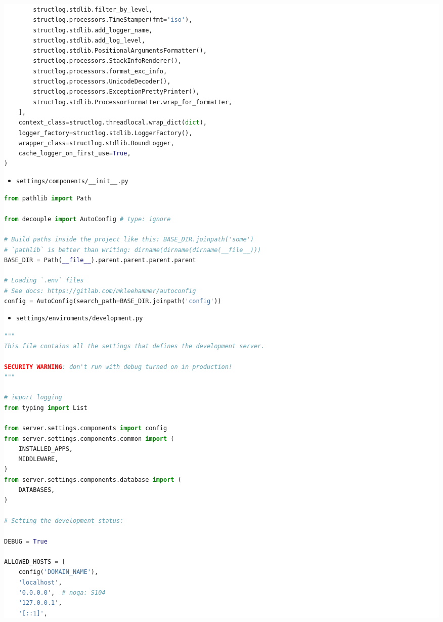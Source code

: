 ```python
        structlog.stdlib.filter_by_level,
        structlog.processors.TimeStamper(fmt='iso'),
        structlog.stdlib.add_logger_name,
        structlog.stdlib.add_log_level,
        structlog.stdlib.PositionalArgumentsFormatter(),
        structlog.processors.StackInfoRenderer(),
        structlog.processors.format_exc_info,
        structlog.processors.UnicodeDecoder(),
        structlog.processors.ExceptionPrettyPrinter(),
        structlog.stdlib.ProcessorFormatter.wrap_for_formatter,
    ],
    context_class=structlog.threadlocal.wrap_dict(dict),
    logger_factory=structlog.stdlib.LoggerFactory(),
    wrapper_class=structlog.stdlib.BoundLogger,
    cache_logger_on_first_use=True,
)
```

- `settings/components/__init__.py`

```python
from pathlib import Path

from decouple import AutoConfig # type: ignore

# Build paths inside the project like this: BASE_DIR.joinpath('some')
# `pathlib` is better than writing: dirname(dirname(dirname(__file__)))
BASE_DIR = Path(__file__).parent.parent.parent.parent

# Loading `.env` files
# See docs: https://gitlab.com/mkleehammer/autoconfig
config = AutoConfig(search_path=BASE_DIR.joinpath('config'))
```

- `settings/enviroments/development.py`

```python
"""
This file contains all the settings that defines the development server.

SECURITY WARNING: don't run with debug turned on in production!
"""

# import logging
from typing import List

from server.settings.components import config
from server.settings.components.common import (
    INSTALLED_APPS,
    MIDDLEWARE,
)
from server.settings.components.database import (
    DATABASES,
)

# Setting the development status:

DEBUG = True

ALLOWED_HOSTS = [
    config('DOMAIN_NAME'),
    'localhost',
    '0.0.0.0',  # noqa: S104
    '127.0.0.1',
    '[::1]',
```